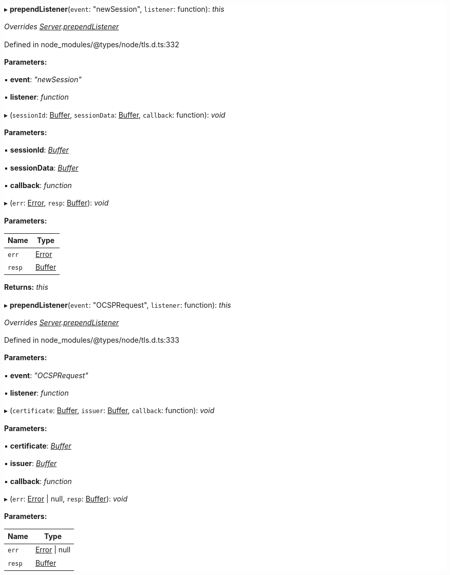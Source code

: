 ▸ **prependListener**(`event`: "newSession", `listener`: function): *this*

*Overrides [Server](_http_.server.md).[prependListener](_http_.server.md#prependlistener)*

Defined in node_modules/@types/node/tls.d.ts:332

**Parameters:**

▪ **event**: *"newSession"*

▪ **listener**: *function*

▸ (`sessionId`: [Buffer](buffer.md), `sessionData`: [Buffer](buffer.md), `callback`: function): *void*

**Parameters:**

▪ **sessionId**: *[Buffer](buffer.md)*

▪ **sessionData**: *[Buffer](buffer.md)*

▪ **callback**: *function*

▸ (`err`: [Error](../interfaces/error.md), `resp`: [Buffer](buffer.md)): *void*

**Parameters:**

Name | Type |
------ | ------ |
`err` | [Error](../interfaces/error.md) |
`resp` | [Buffer](buffer.md) |

**Returns:** *this*

▸ **prependListener**(`event`: "OCSPRequest", `listener`: function): *this*

*Overrides [Server](_http_.server.md).[prependListener](_http_.server.md#prependlistener)*

Defined in node_modules/@types/node/tls.d.ts:333

**Parameters:**

▪ **event**: *"OCSPRequest"*

▪ **listener**: *function*

▸ (`certificate`: [Buffer](buffer.md), `issuer`: [Buffer](buffer.md), `callback`: function): *void*

**Parameters:**

▪ **certificate**: *[Buffer](buffer.md)*

▪ **issuer**: *[Buffer](buffer.md)*

▪ **callback**: *function*

▸ (`err`: [Error](../interfaces/error.md) | null, `resp`: [Buffer](buffer.md)): *void*

**Parameters:**

Name | Type |
------ | ------ |
`err` | [Error](../interfaces/error.md) &#124; null |
`resp` | [Buffer](buffer.md) |
